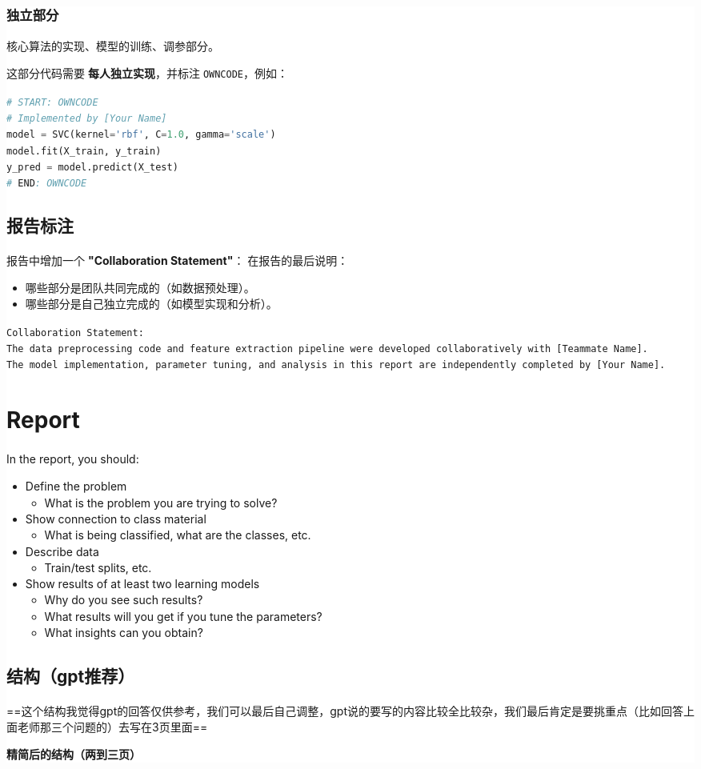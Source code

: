 ### 独立部分

核心算法的实现、模型的训练、调参部分。

这部分代码需要 **每人独立实现**，并标注 `OWNCODE`，例如：

```python
# START: OWNCODE
# Implemented by [Your Name]
model = SVC(kernel='rbf', C=1.0, gamma='scale')
model.fit(X_train, y_train)
y_pred = model.predict(X_test)
# END: OWNCODE

```

## 报告标注

报告中增加一个 **"Collaboration Statement"**： 在报告的最后说明：

- 哪些部分是团队共同完成的（如数据预处理）。
- 哪些部分是自己独立完成的（如模型实现和分析）。

```latex
Collaboration Statement:
The data preprocessing code and feature extraction pipeline were developed collaboratively with [Teammate Name].
The model implementation, parameter tuning, and analysis in this report are independently completed by [Your Name].

```



# Report

In the report, you should:

- Define the problem
  - What is the problem you are trying to solve?
- Show connection to class material
  - What is being classified, what are the classes, etc.
- Describe data
  - Train/test splits, etc.
- Show results of at least two learning models
  - Why do you see such results?
  - What results will you get if you tune the parameters?
  - What insights can you obtain?

## 结构（gpt推荐）

==这个结构我觉得gpt的回答仅供参考，我们可以最后自己调整，gpt说的要写的内容比较全比较杂，我们最后肯定是要挑重点（比如回答上面老师那三个问题的）去写在3页里面==

**精简后的结构（两到三页）**
